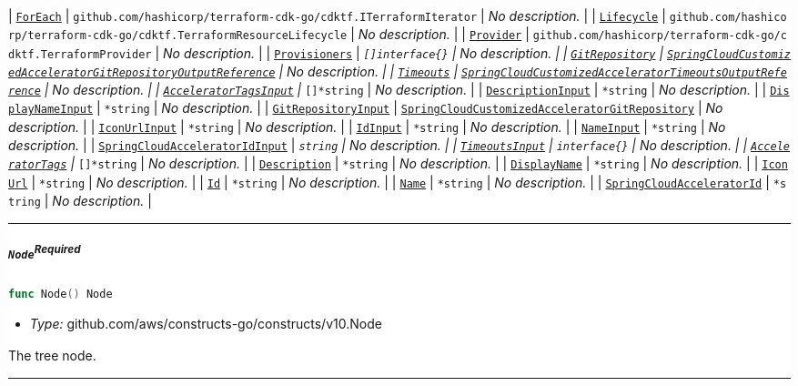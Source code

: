 | <code><a href="#@cdktf/provider-azurerm.springCloudCustomizedAccelerator.SpringCloudCustomizedAccelerator.property.forEach">ForEach</a></code> | <code>github.com/hashicorp/terraform-cdk-go/cdktf.ITerraformIterator</code> | *No description.* |
| <code><a href="#@cdktf/provider-azurerm.springCloudCustomizedAccelerator.SpringCloudCustomizedAccelerator.property.lifecycle">Lifecycle</a></code> | <code>github.com/hashicorp/terraform-cdk-go/cdktf.TerraformResourceLifecycle</code> | *No description.* |
| <code><a href="#@cdktf/provider-azurerm.springCloudCustomizedAccelerator.SpringCloudCustomizedAccelerator.property.provider">Provider</a></code> | <code>github.com/hashicorp/terraform-cdk-go/cdktf.TerraformProvider</code> | *No description.* |
| <code><a href="#@cdktf/provider-azurerm.springCloudCustomizedAccelerator.SpringCloudCustomizedAccelerator.property.provisioners">Provisioners</a></code> | <code>*[]interface{}</code> | *No description.* |
| <code><a href="#@cdktf/provider-azurerm.springCloudCustomizedAccelerator.SpringCloudCustomizedAccelerator.property.gitRepository">GitRepository</a></code> | <code><a href="#@cdktf/provider-azurerm.springCloudCustomizedAccelerator.SpringCloudCustomizedAcceleratorGitRepositoryOutputReference">SpringCloudCustomizedAcceleratorGitRepositoryOutputReference</a></code> | *No description.* |
| <code><a href="#@cdktf/provider-azurerm.springCloudCustomizedAccelerator.SpringCloudCustomizedAccelerator.property.timeouts">Timeouts</a></code> | <code><a href="#@cdktf/provider-azurerm.springCloudCustomizedAccelerator.SpringCloudCustomizedAcceleratorTimeoutsOutputReference">SpringCloudCustomizedAcceleratorTimeoutsOutputReference</a></code> | *No description.* |
| <code><a href="#@cdktf/provider-azurerm.springCloudCustomizedAccelerator.SpringCloudCustomizedAccelerator.property.acceleratorTagsInput">AcceleratorTagsInput</a></code> | <code>*[]*string</code> | *No description.* |
| <code><a href="#@cdktf/provider-azurerm.springCloudCustomizedAccelerator.SpringCloudCustomizedAccelerator.property.descriptionInput">DescriptionInput</a></code> | <code>*string</code> | *No description.* |
| <code><a href="#@cdktf/provider-azurerm.springCloudCustomizedAccelerator.SpringCloudCustomizedAccelerator.property.displayNameInput">DisplayNameInput</a></code> | <code>*string</code> | *No description.* |
| <code><a href="#@cdktf/provider-azurerm.springCloudCustomizedAccelerator.SpringCloudCustomizedAccelerator.property.gitRepositoryInput">GitRepositoryInput</a></code> | <code><a href="#@cdktf/provider-azurerm.springCloudCustomizedAccelerator.SpringCloudCustomizedAcceleratorGitRepository">SpringCloudCustomizedAcceleratorGitRepository</a></code> | *No description.* |
| <code><a href="#@cdktf/provider-azurerm.springCloudCustomizedAccelerator.SpringCloudCustomizedAccelerator.property.iconUrlInput">IconUrlInput</a></code> | <code>*string</code> | *No description.* |
| <code><a href="#@cdktf/provider-azurerm.springCloudCustomizedAccelerator.SpringCloudCustomizedAccelerator.property.idInput">IdInput</a></code> | <code>*string</code> | *No description.* |
| <code><a href="#@cdktf/provider-azurerm.springCloudCustomizedAccelerator.SpringCloudCustomizedAccelerator.property.nameInput">NameInput</a></code> | <code>*string</code> | *No description.* |
| <code><a href="#@cdktf/provider-azurerm.springCloudCustomizedAccelerator.SpringCloudCustomizedAccelerator.property.springCloudAcceleratorIdInput">SpringCloudAcceleratorIdInput</a></code> | <code>*string</code> | *No description.* |
| <code><a href="#@cdktf/provider-azurerm.springCloudCustomizedAccelerator.SpringCloudCustomizedAccelerator.property.timeoutsInput">TimeoutsInput</a></code> | <code>interface{}</code> | *No description.* |
| <code><a href="#@cdktf/provider-azurerm.springCloudCustomizedAccelerator.SpringCloudCustomizedAccelerator.property.acceleratorTags">AcceleratorTags</a></code> | <code>*[]*string</code> | *No description.* |
| <code><a href="#@cdktf/provider-azurerm.springCloudCustomizedAccelerator.SpringCloudCustomizedAccelerator.property.description">Description</a></code> | <code>*string</code> | *No description.* |
| <code><a href="#@cdktf/provider-azurerm.springCloudCustomizedAccelerator.SpringCloudCustomizedAccelerator.property.displayName">DisplayName</a></code> | <code>*string</code> | *No description.* |
| <code><a href="#@cdktf/provider-azurerm.springCloudCustomizedAccelerator.SpringCloudCustomizedAccelerator.property.iconUrl">IconUrl</a></code> | <code>*string</code> | *No description.* |
| <code><a href="#@cdktf/provider-azurerm.springCloudCustomizedAccelerator.SpringCloudCustomizedAccelerator.property.id">Id</a></code> | <code>*string</code> | *No description.* |
| <code><a href="#@cdktf/provider-azurerm.springCloudCustomizedAccelerator.SpringCloudCustomizedAccelerator.property.name">Name</a></code> | <code>*string</code> | *No description.* |
| <code><a href="#@cdktf/provider-azurerm.springCloudCustomizedAccelerator.SpringCloudCustomizedAccelerator.property.springCloudAcceleratorId">SpringCloudAcceleratorId</a></code> | <code>*string</code> | *No description.* |

---

##### `Node`<sup>Required</sup> <a name="Node" id="@cdktf/provider-azurerm.springCloudCustomizedAccelerator.SpringCloudCustomizedAccelerator.property.node"></a>

```go
func Node() Node
```

- *Type:* github.com/aws/constructs-go/constructs/v10.Node

The tree node.

---
